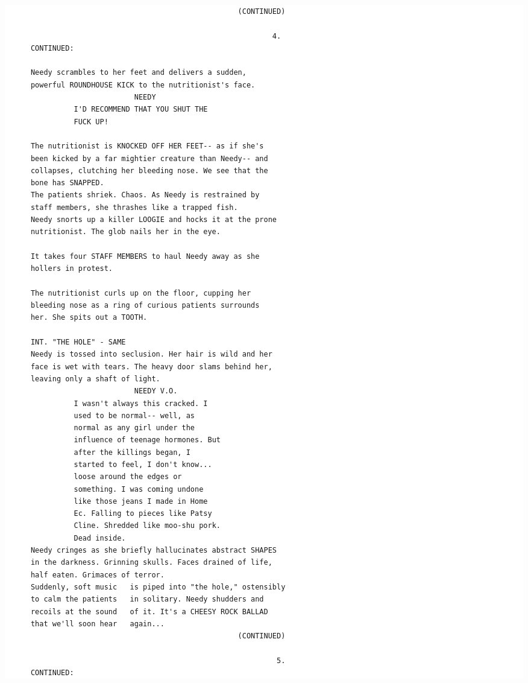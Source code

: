           
                                                          (CONTINUED)
          
                                                                  4.
          CONTINUED:
          
          Needy scrambles to her feet and delivers a sudden,
          powerful ROUNDHOUSE KICK to the nutritionist's face.
                                  NEEDY
                    I'D RECOMMEND THAT YOU SHUT THE
                    FUCK UP!
          
          The nutritionist is KNOCKED OFF HER FEET-- as if she's
          been kicked by a far mightier creature than Needy-- and
          collapses, clutching her bleeding nose. We see that the
          bone has SNAPPED.
          The patients shriek. Chaos. As Needy is restrained by
          staff members, she thrashes like a trapped fish.
          Needy snorts up a killer LOOGIE and hocks it at the prone
          nutritionist. The glob nails her in the eye.
          
          It takes four STAFF MEMBERS to haul Needy away as she
          hollers in protest.
          
          The nutritionist curls up on the floor, cupping her
          bleeding nose as a ring of curious patients surrounds
          her. She spits out a TOOTH.
          
          INT. "THE HOLE" - SAME
          Needy is tossed into seclusion. Her hair is wild and her
          face is wet with tears. The heavy door slams behind her,
          leaving only a shaft of light.
                                  NEEDY V.O.
                    I wasn't always this cracked. I
                    used to be normal-- well, as
                    normal as any girl under the
                    influence of teenage hormones. But
                    after the killings began, I
                    started to feel, I don't know...
                    loose around the edges or
                    something. I was coming undone
                    like those jeans I made in Home
                    Ec. Falling to pieces like Patsy
                    Cline. Shredded like moo-shu pork.
                    Dead inside.
          Needy cringes as she briefly hallucinates abstract SHAPES
          in the darkness. Grinning skulls. Faces drained of life,
          half eaten. Grimaces of terror.
          Suddenly, soft music   is piped into "the hole," ostensibly
          to calm the patients   in solitary. Needy shudders and
          recoils at the sound   of it. It's a CHEESY ROCK BALLAD
          that we'll soon hear   again...
                                                          (CONTINUED)
          
                                                                   5.
          CONTINUED:
          